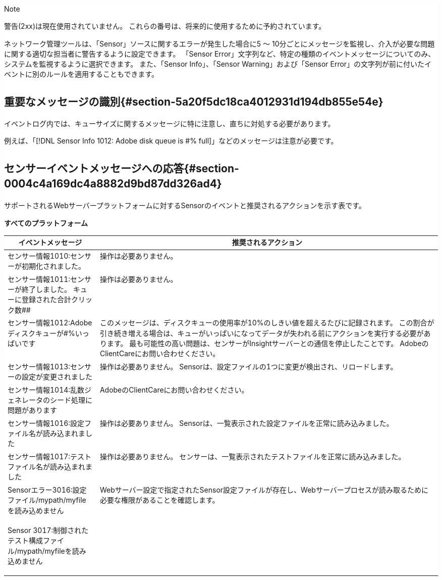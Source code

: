 >[!NOTE]
>
>警告(2xx)は現在使用されていません。 これらの番号は、将来的に使用するために予約されています。

ネットワーク管理ツールは、「Sensor」ソースに関するエラーが発生した場合に5 ～ 10分ごとにメッセージを監視し、介入が必要な問題に関する適切な担当者に警告するように設定できます。 「Sensor Error」文字列など、特定の種類のイベントメッセージについてのみ、システムを監視するように選択できます。 また、「Sensor Info」、「Sensor Warning」および「Sensor Error」の文字列が前に付いたイベントに別のルールを適用することもできます。

## 重要なメッセージの識別{#section-5a20f5dc18ca4012931d194db855e54e}

イベントログ内では、キューサイズに関するメッセージに特に注意し、直ちに対処する必要があります。

例えば、「[!DNL Sensor Info 1012: Adobe disk queue is #% full]」などのメッセージは注意が必要です。

## センサーイベントメッセージへの応答{#section-0004c4a169dc4a8882d9bd87dd326ad4}

サポートされるWebサーバープラットフォームに対するSensorのイベントと推奨されるアクションを示す表です。

**すべてのプラットフォーム**

<table id="table_F8835AC0AD8F43E2B4494D8D35EBC0FD"> 
 <thead> 
  <tr> 
   <th colname="col1" class="entry"> イベントメッセージ </th> 
   <th colname="col2" class="entry"> 推奨されるアクション </th> 
  </tr>
 </thead>
 <tbody> 
  <tr> 
   <td colname="col1"> センサー情報1010:センサーが初期化されました。 </td> 
   <td colname="col2"> 操作は必要ありません。 </td> 
  </tr> 
  <tr> 
   <td colname="col1"> センサー情報1011:センサーが終了しました。 キューに登録された合計クリック数## </td> 
   <td colname="col2"> 操作は必要ありません。 </td> 
  </tr> 
  <tr> 
   <td colname="col1"> センサー情報1012:Adobeディスクキューが#%いっぱいです </td> 
   <td colname="col2"> このメッセージは、ディスクキューの使用率が10%のしきい値を超えるたびに記録されます。 この割合が引き続き増える場合は、キューがいっぱいになってデータが失われる前にアクションを実行する必要があります。 最も可能性の高い問題は、センサーがInsightサーバーとの通信を停止したことです。 AdobeのClientCareにお問い合わせください。 </td> 
  </tr> 
  <tr> 
   <td colname="col1"> センサー情報1013:センサーの設定が変更されました </td> 
   <td colname="col2"> 操作は必要ありません。 Sensorは、設定ファイルの1つに変更が検出され、リロードします。 </td> 
  </tr> 
  <tr> 
   <td colname="col1"> センサー情報1014:乱数ジェネレータのシード処理に問題があります </td> 
   <td colname="col2"> AdobeのClientCareにお問い合わせください。 </td> 
  </tr> 
  <tr> 
   <td colname="col1"> センサー情報1016:設定ファイル名が読み込まれました </td> 
   <td colname="col2"> 操作は必要ありません。 Sensorは、一覧表示された設定ファイルを正常に読み込みました。 </td> 
  </tr> 
  <tr> 
   <td colname="col1"> センサー情報1017:テストファイル名が読み込まれました </td> 
   <td colname="col2"> 操作は必要ありません。 センサーは、一覧表示されたテストファイルを正常に読み込みました。 </td> 
  </tr> 
  <tr> 
   <td colname="col1"> Sensorエラー3016:設定ファイル/mypath/myfileを読み込めません </td> 
   <td colname="col2"> Webサーバー設定で指定されたSensor設定ファイルが存在し、Webサーバープロセスが読み取るために必要な権限があることを確認します。 </td> 
  </tr> 
  <tr> 
   <td colname="col1"> <p>Sensor 3017:制御されたテスト構成ファイル/mypath/myfileを読み込めません </p> </td> 